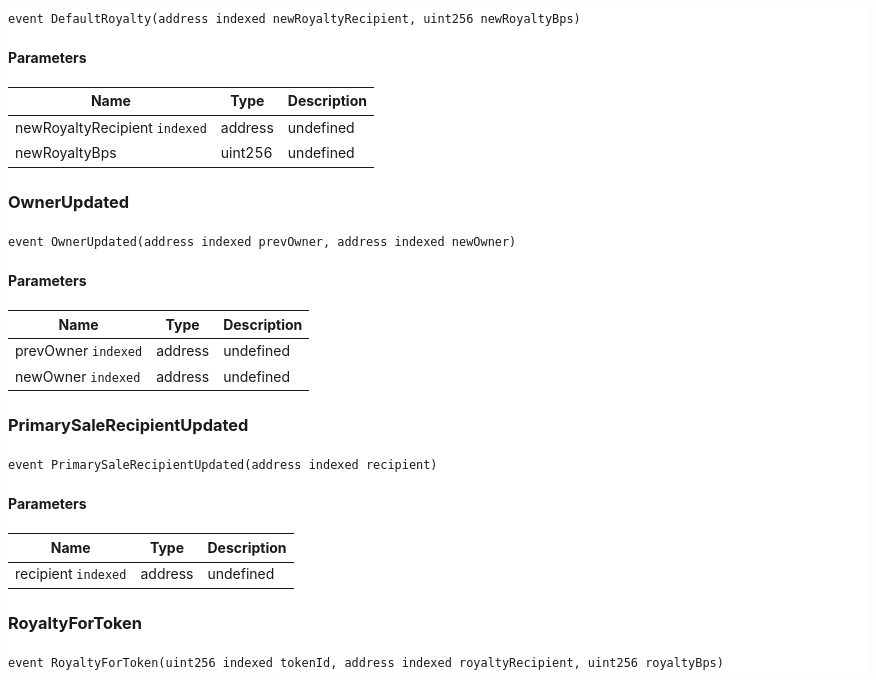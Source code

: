 ```solidity
event DefaultRoyalty(address indexed newRoyaltyRecipient, uint256 newRoyaltyBps)
```





#### Parameters

| Name | Type | Description |
|---|---|---|
| newRoyaltyRecipient `indexed` | address | undefined |
| newRoyaltyBps  | uint256 | undefined |

### OwnerUpdated

```solidity
event OwnerUpdated(address indexed prevOwner, address indexed newOwner)
```





#### Parameters

| Name | Type | Description |
|---|---|---|
| prevOwner `indexed` | address | undefined |
| newOwner `indexed` | address | undefined |

### PrimarySaleRecipientUpdated

```solidity
event PrimarySaleRecipientUpdated(address indexed recipient)
```





#### Parameters

| Name | Type | Description |
|---|---|---|
| recipient `indexed` | address | undefined |

### RoyaltyForToken

```solidity
event RoyaltyForToken(uint256 indexed tokenId, address indexed royaltyRecipient, uint256 royaltyBps)
```




